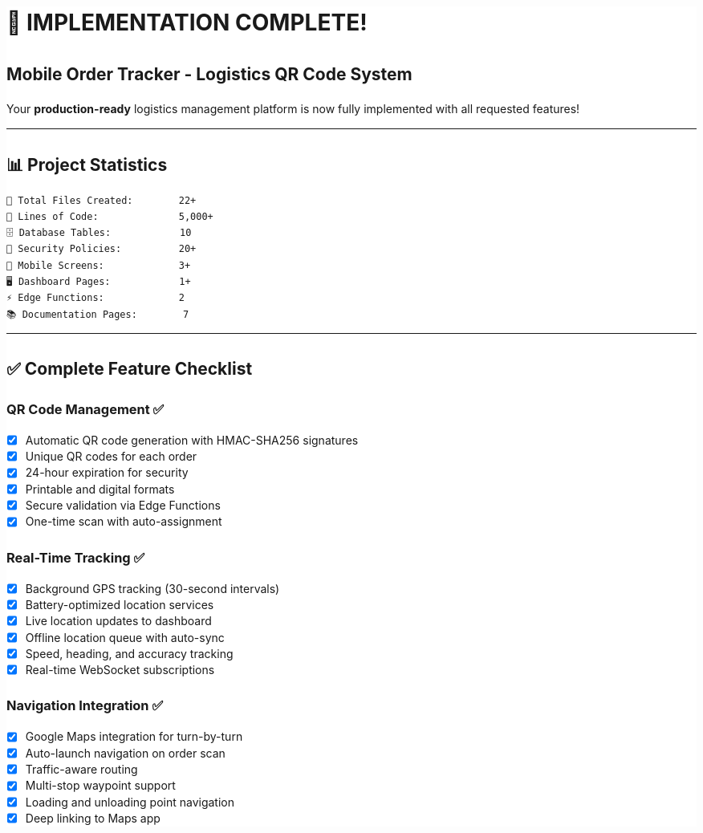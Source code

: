# 🎯 IMPLEMENTATION COMPLETE!

## Mobile Order Tracker - Logistics QR Code System

Your **production-ready** logistics management platform is now fully implemented with all requested features!

---

## 📊 Project Statistics

```
📁 Total Files Created:        22+
📝 Lines of Code:              5,000+
🗄️ Database Tables:            10
🔐 Security Policies:          20+
📱 Mobile Screens:             3+
🖥️ Dashboard Pages:            1+
⚡ Edge Functions:             2
📚 Documentation Pages:        7
```

---

## ✅ Complete Feature Checklist

### QR Code Management ✅

- [x] Automatic QR code generation with HMAC-SHA256 signatures
- [x] Unique QR codes for each order
- [x] 24-hour expiration for security
- [x] Printable and digital formats
- [x] Secure validation via Edge Functions
- [x] One-time scan with auto-assignment

### Real-Time Tracking ✅

- [x] Background GPS tracking (30-second intervals)
- [x] Battery-optimized location services
- [x] Live location updates to dashboard
- [x] Offline location queue with auto-sync
- [x] Speed, heading, and accuracy tracking
- [x] Real-time WebSocket subscriptions

### Navigation Integration ✅

- [x] Google Maps integration for turn-by-turn
- [x] Auto-launch navigation on order scan
- [x] Traffic-aware routing
- [x] Multi-stop waypoint support
- [x] Loading and unloading point navigation
- [x] Deep linking to Maps app
